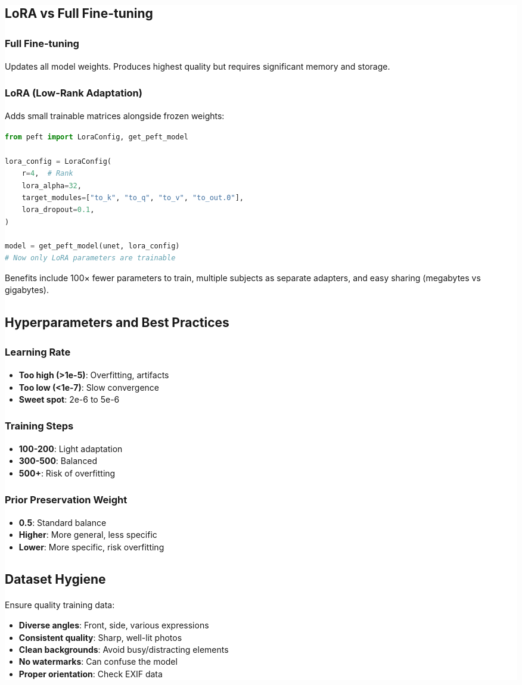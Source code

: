 ## LoRA vs Full Fine-tuning

### Full Fine-tuning

Updates all model weights. Produces highest quality but requires significant memory and storage.

### LoRA (Low-Rank Adaptation)

Adds small trainable matrices alongside frozen weights:

```python
from peft import LoraConfig, get_peft_model

lora_config = LoraConfig(
    r=4,  # Rank
    lora_alpha=32,
    target_modules=["to_k", "to_q", "to_v", "to_out.0"],
    lora_dropout=0.1,
)

model = get_peft_model(unet, lora_config)
# Now only LoRA parameters are trainable
```

Benefits include 100× fewer parameters to train, multiple subjects as separate adapters, and easy sharing (megabytes vs gigabytes).

## Hyperparameters and Best Practices

### Learning Rate

- **Too high (>1e-5)**: Overfitting, artifacts
- **Too low (<1e-7)**: Slow convergence
- **Sweet spot**: 2e-6 to 5e-6

### Training Steps

- **100-200**: Light adaptation
- **300-500**: Balanced
- **500+**: Risk of overfitting

### Prior Preservation Weight

- **0.5**: Standard balance
- **Higher**: More general, less specific
- **Lower**: More specific, risk overfitting

## Dataset Hygiene

Ensure quality training data:

- **Diverse angles**: Front, side, various expressions
- **Consistent quality**: Sharp, well-lit photos
- **Clean backgrounds**: Avoid busy/distracting elements
- **No watermarks**: Can confuse the model
- **Proper orientation**: Check EXIF data
